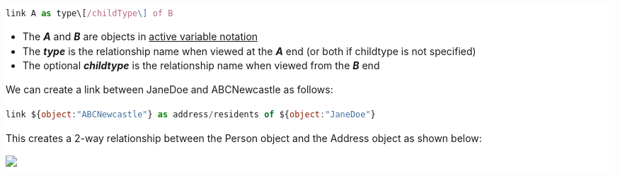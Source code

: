 ```js
link A as type\[/childType\] of B
```

*   The _**A**_ and _**B**_ are objects in [active variable notation](/docs/odsl/service/object)    
*   The _**type**_ is the relationship name when viewed at the _**A**_ end (or both if childtype is not specified)
*   The optional _**childtype**_ is the relationship name when viewed from the _**B**_ end
    
We can create a link between JaneDoe and ABCNewcastle as follows:

```js
link ${object:"ABCNewcastle"} as address/residents of ${object:"JaneDoe"}
```

This creates a 2-way relationship between the Person object and the Address object as shown below:

![](/attachments/2752902/8945866.png)

